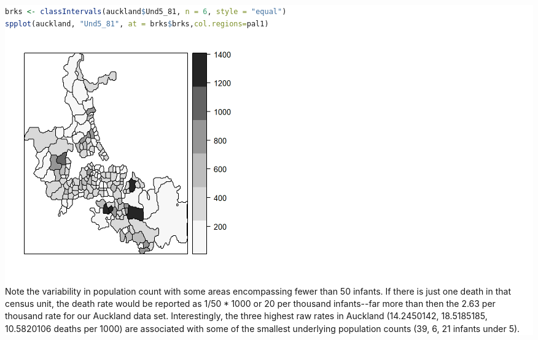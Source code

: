 
```r
brks <- classIntervals(auckland$Und5_81, n = 6, style = "equal")
spplot(auckland, "Und5_81", at = brks$brks,col.regions=pal1)
```

<img src="A05-Mapping-rates_files/figure-html/unnamed-chunk-10-1.png" width="384" />

Note the variability in population count with some areas encompassing fewer than 50 infants. If there is just one death in that census unit, the death rate would be reported as $1/50 * 1000$ or 20 per thousand infants--far more than then the 2.63 per thousand rate for our Auckland data set. Interestingly, the three highest raw rates in Auckland (14.2450142, 18.5185185, 10.5820106 deaths per 1000) are associated with some of the smallest underlying population counts (39, 6, 21 infants under 5). 
